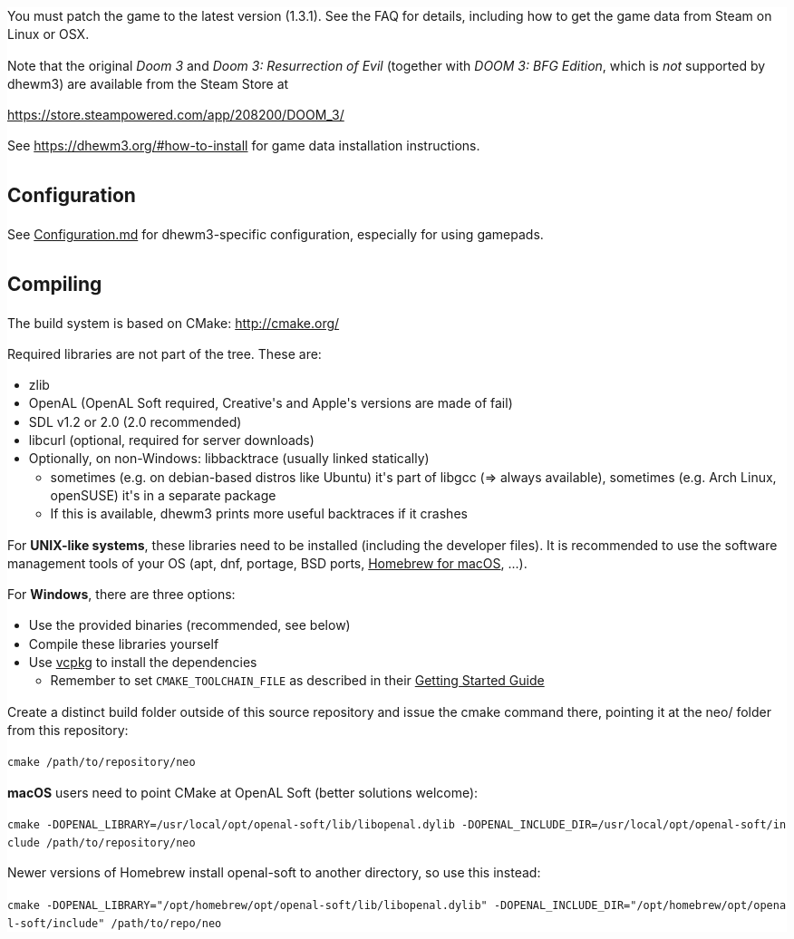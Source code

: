 You must patch the game to the latest version (1.3.1). See the FAQ for details, including
how to get the game data from Steam on Linux or OSX.

Note that the original _Doom 3_ and _Doom 3: Resurrection of Evil_ (together with
_DOOM 3: BFG Edition_, which is *not* supported by dhewm3) are available from the Steam Store at

https://store.steampowered.com/app/208200/DOOM_3/

See https://dhewm3.org/#how-to-install for game data installation instructions.

## Configuration

See [Configuration.md](./Configuration.md) for dhewm3-specific configuration, especially for 
using gamepads.

## Compiling

The build system is based on CMake: http://cmake.org/

Required libraries are not part of the tree. These are:

- zlib
- OpenAL (OpenAL Soft required, Creative's and Apple's versions are made of fail)
- SDL v1.2 or 2.0 (2.0 recommended)
- libcurl (optional, required for server downloads)
- Optionally, on non-Windows: libbacktrace (usually linked statically)
  - sometimes (e.g. on debian-based distros like Ubuntu) it's part of libgcc (=> always available),
    sometimes (e.g. Arch Linux, openSUSE) it's in a separate package
  - If this is available, dhewm3 prints more useful backtraces if it crashes

For **UNIX-like systems**, these libraries need to be installed (including the
developer files). It is recommended to use the software management tools of
your OS (apt, dnf, portage, BSD ports, [Homebrew for macOS](http://brew.sh), ...).

For **Windows**, there are three options:

- Use the provided binaries (recommended, see below)
- Compile these libraries yourself
- Use [vcpkg](https://vcpkg.io/) to install the dependencies
    - Remember to set `CMAKE_TOOLCHAIN_FILE` as described in their [Getting Started Guide](https://vcpkg.io/en/getting-started.html)

Create a distinct build folder outside of this source repository and issue
the cmake command there, pointing it at the neo/ folder from this repository:

`cmake /path/to/repository/neo`

**macOS** users need to point CMake at OpenAL Soft (better solutions welcome):

`cmake -DOPENAL_LIBRARY=/usr/local/opt/openal-soft/lib/libopenal.dylib -DOPENAL_INCLUDE_DIR=/usr/local/opt/openal-soft/include /path/to/repository/neo`

Newer versions of Homebrew install openal-soft to another directory, so use this instead:

`cmake -DOPENAL_LIBRARY="/opt/homebrew/opt/openal-soft/lib/libopenal.dylib" -DOPENAL_INCLUDE_DIR="/opt/homebrew/opt/openal-soft/include" /path/to/repo/neo`
